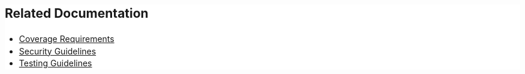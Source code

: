 
## Related Documentation

- [Coverage Requirements](https://github.com/datahiv3/Core-Protocol/blob/main/docs/coverage.md)
- [Security Guidelines](https://github.com/datahiv3/Core-Protocol/blob/main/docs/security.md)
- [Testing Guidelines](https://github.com/datahiv3/Core-Protocol/blob/main/docs/testing-guidelines.md)
